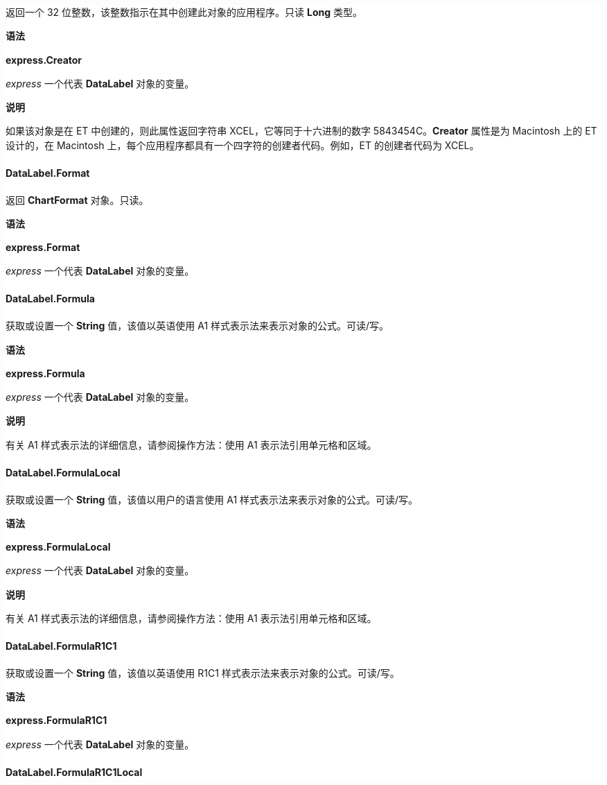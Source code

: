 返回一个 32 位整数，该整数指示在其中创建此对象的应用程序。只读 **Long** 类型。

**语法**

**express.Creator**

*express*   一个代表 **DataLabel** 对象的变量。

**说明**

如果该对象是在 ET 中创建的，则此属性返回字符串 XCEL，它等同于十六进制的数字 5843454C。**Creator** 属性是为 Macintosh 上的 ET 设计的，在 Macintosh 上，每个应用程序都具有一个四字符的创建者代码。例如，ET 的创建者代码为 XCEL。

#### **DataLabel.Format**

返回 **ChartFormat** 对象。只读。

**语法**

**express.Format**

*express*   一个代表 **DataLabel** 对象的变量。

#### **DataLabel.Formula**

获取或设置一个 **String** 值，该值以英语使用 A1 样式表示法来表示对象的公式。可读/写。

**语法**

**express.Formula**

*express*   一个代表 **DataLabel** 对象的变量。

**说明**

有关 A1 样式表示法的详细信息，请参阅操作方法：使用 A1 表示法引用单元格和区域。

#### **DataLabel.FormulaLocal**

获取或设置一个 **String** 值，该值以用户的语言使用 A1 样式表示法来表示对象的公式。可读/写。

**语法**

**express.FormulaLocal**

*express*   一个代表 **DataLabel** 对象的变量。

**说明**

有关 A1 样式表示法的详细信息，请参阅操作方法：使用 A1 表示法引用单元格和区域。

#### **DataLabel.FormulaR1C1**

获取或设置一个 **String** 值，该值以英语使用 R1C1 样式表示法来表示对象的公式。可读/写。

**语法**

**express.FormulaR1C1**

*express*   一个代表 **DataLabel** 对象的变量。

#### **DataLabel.FormulaR1C1Local**
